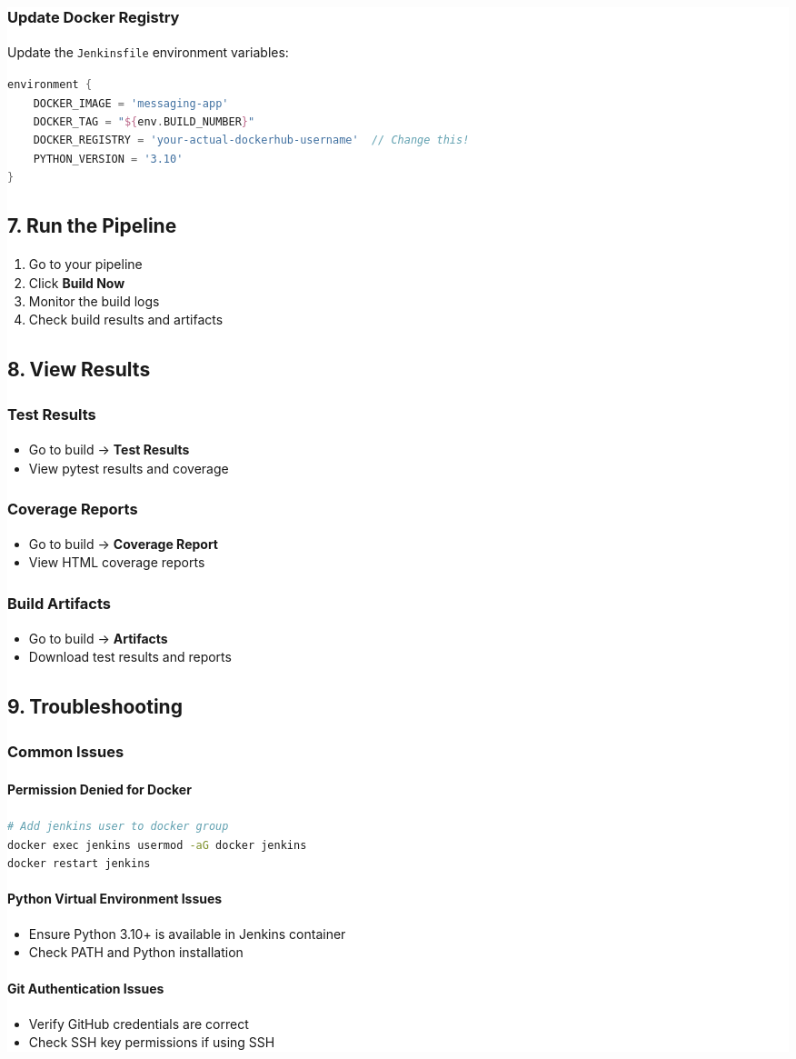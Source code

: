 ### **Update Docker Registry**
Update the `Jenkinsfile` environment variables:

```groovy
environment {
    DOCKER_IMAGE = 'messaging-app'
    DOCKER_TAG = "${env.BUILD_NUMBER}"
    DOCKER_REGISTRY = 'your-actual-dockerhub-username'  // Change this!
    PYTHON_VERSION = '3.10'
}
```

## 7. Run the Pipeline

1. Go to your pipeline
2. Click **Build Now**
3. Monitor the build logs
4. Check build results and artifacts

## 8. View Results

### **Test Results**
- Go to build → **Test Results**
- View pytest results and coverage

### **Coverage Reports**
- Go to build → **Coverage Report**
- View HTML coverage reports

### **Build Artifacts**
- Go to build → **Artifacts**
- Download test results and reports

## 9. Troubleshooting

### **Common Issues**

#### **Permission Denied for Docker**
```bash
# Add jenkins user to docker group
docker exec jenkins usermod -aG docker jenkins
docker restart jenkins
```

#### **Python Virtual Environment Issues**
- Ensure Python 3.10+ is available in Jenkins container
- Check PATH and Python installation

#### **Git Authentication Issues**
- Verify GitHub credentials are correct
- Check SSH key permissions if using SSH
